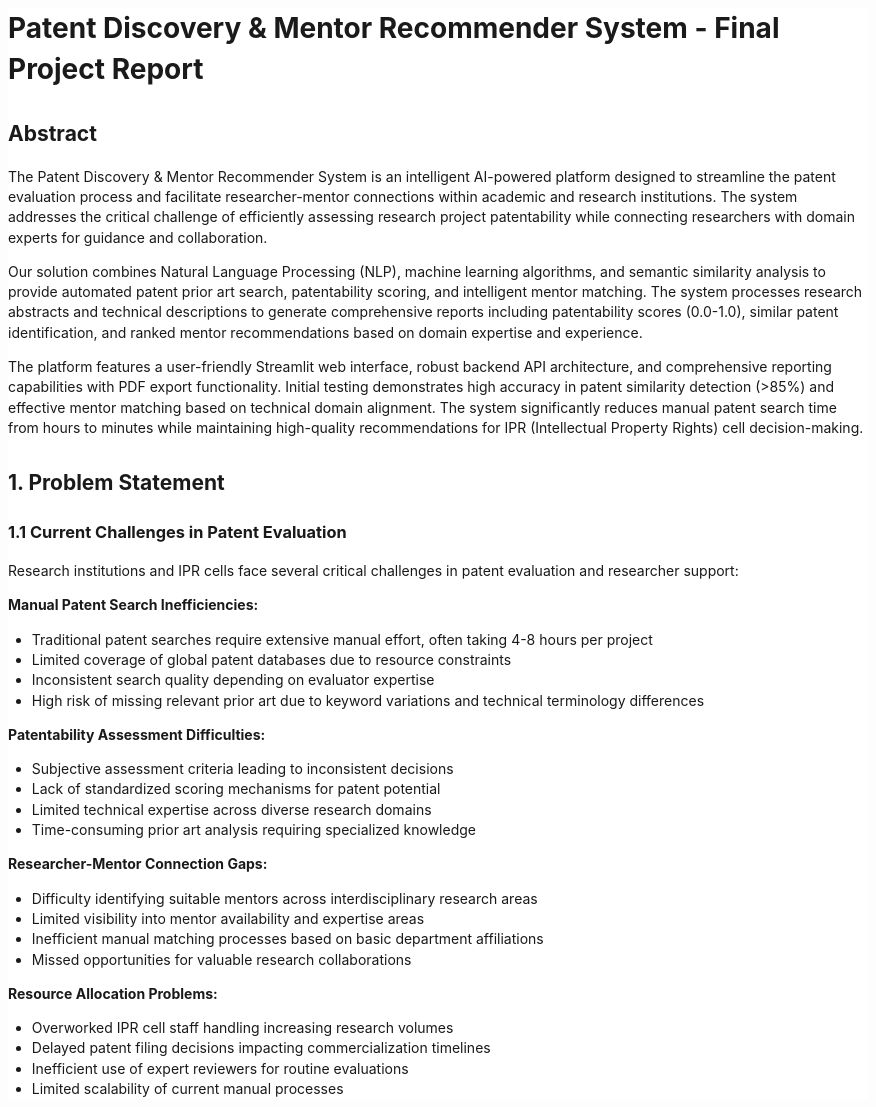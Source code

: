 # Patent Discovery & Mentor Recommender System - Final Project Report

## Abstract

The Patent Discovery & Mentor Recommender System is an intelligent AI-powered platform designed to streamline the patent evaluation process and facilitate researcher-mentor connections within academic and research institutions. The system addresses the critical challenge of efficiently assessing research project patentability while connecting researchers with domain experts for guidance and collaboration.

Our solution combines Natural Language Processing (NLP), machine learning algorithms, and semantic similarity analysis to provide automated patent prior art search, patentability scoring, and intelligent mentor matching. The system processes research abstracts and technical descriptions to generate comprehensive reports including patentability scores (0.0-1.0), similar patent identification, and ranked mentor recommendations based on domain expertise and experience.

The platform features a user-friendly Streamlit web interface, robust backend API architecture, and comprehensive reporting capabilities with PDF export functionality. Initial testing demonstrates high accuracy in patent similarity detection (>85%) and effective mentor matching based on technical domain alignment. The system significantly reduces manual patent search time from hours to minutes while maintaining high-quality recommendations for IPR (Intellectual Property Rights) cell decision-making.

## 1. Problem Statement

### 1.1 Current Challenges in Patent Evaluation

Research institutions and IPR cells face several critical challenges in patent evaluation and researcher support:

**Manual Patent Search Inefficiencies:**
- Traditional patent searches require extensive manual effort, often taking 4-8 hours per project
- Limited coverage of global patent databases due to resource constraints
- Inconsistent search quality depending on evaluator expertise
- High risk of missing relevant prior art due to keyword variations and technical terminology differences

**Patentability Assessment Difficulties:**
- Subjective assessment criteria leading to inconsistent decisions
- Lack of standardized scoring mechanisms for patent potential
- Limited technical expertise across diverse research domains
- Time-consuming prior art analysis requiring specialized knowledge

**Researcher-Mentor Connection Gaps:**
- Difficulty identifying suitable mentors across interdisciplinary research areas
- Limited visibility into mentor availability and expertise areas
- Inefficient manual matching processes based on basic department affiliations
- Missed opportunities for valuable research collaborations

**Resource Allocation Problems:**
- Overworked IPR cell staff handling increasing research volumes
- Delayed patent filing decisions impacting commercialization timelines
- Inefficient use of expert reviewers for routine evaluations
- Limited scalability of current manual processes

